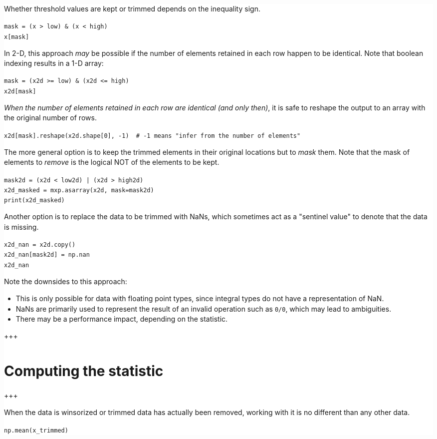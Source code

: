 Whether threshold values are kept or trimmed depends on the inequality sign.

```{code-cell} ipython3
mask = (x > low) & (x < high)
x[mask]
```

In 2-D, this approach *may* be possible if the number of elements retained in each row happen to be identical. Note that boolean indexing results in a 1-D array:

```{code-cell} ipython3
mask = (x2d >= low) & (x2d <= high)
x2d[mask]
```

*When the number of elements retained in each row are identical (and only then)*, it is safe to reshape the output to an array with the original number of rows.

```{code-cell} ipython3
x2d[mask].reshape(x2d.shape[0], -1)  # -1 means "infer from the number of elements"
```

The more general option is to keep the trimmed elements in their original locations but to *mask* them. Note that the mask of elements to *remove* is the logical NOT of the elements to be kept.

```{code-cell} ipython3
mask2d = (x2d < low2d) | (x2d > high2d)
x2d_masked = mxp.asarray(x2d, mask=mask2d)
print(x2d_masked)
```

Another option is to replace the data to be trimmed with NaNs, which sometimes act as a "sentinel value" to denote that the data is missing.

```{code-cell} ipython3
x2d_nan = x2d.copy()
x2d_nan[mask2d] = np.nan
x2d_nan
```

Note the downsides to this approach:

- This is only possible for data with floating point types, since integral types do not have a representation of NaN.
- NaNs are primarily used to represent the result of an invalid operation such as `0/0`, which may lead to ambiguities.
- There may be a performance impact, depending on the statistic.

+++

# Computing the statistic

+++

When the data is winsorized or trimmed data has actually been removed, working with it is no different than any other data.

```{code-cell} ipython3
np.mean(x_trimmed)
```
